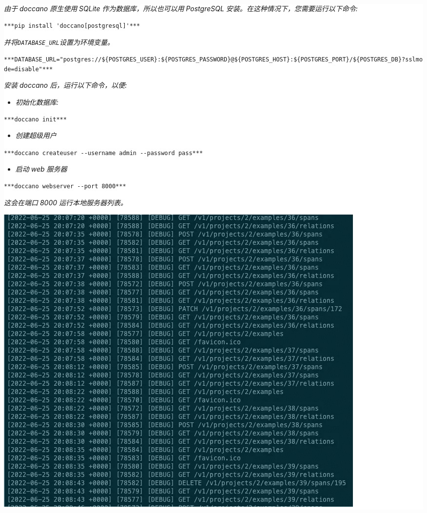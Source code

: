 *由于 doccano 原生使用 SQLite 作为数据库，所以也可以用 PostgreSQL 安装。在这种情况下，您需要运行以下命令:*

```
***pip install 'doccano[postgresql]'***
```

*并将`DATABASE_URL`设置为环境变量。*

```
***DATABASE_URL="postgres://${POSTGRES_USER}:${POSTGRES_PASSWORD}@${POSTGRES_HOST}:${POSTGRES_PORT}/${POSTGRES_DB}?sslmode=disable"***
```

*安装 doccano 后，运行以下命令，以便:*

*   *初始化数据库:*

```
***doccano init***
```

*   *创建超级用户*

```
***doccano createuser --username admin --password pass***
```

*   *启动 web 服务器*

```
***doccano webserver --port 8000***
```

*这会在端口 8000 运行本地服务器列表。*

*![](img/c64106821359a9d27461a4b1709ad749.png)*
